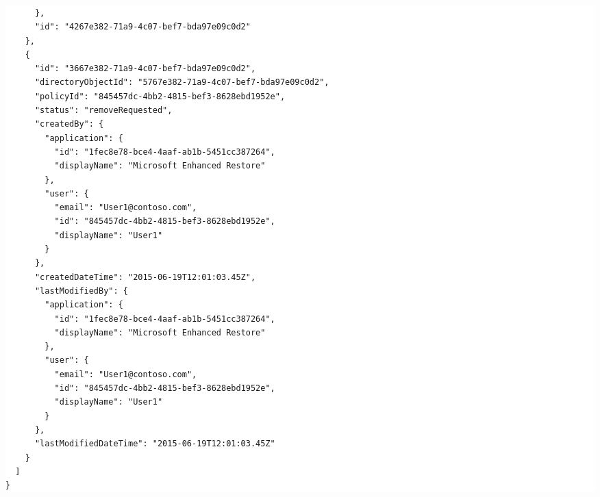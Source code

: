 ``` http
      },
      "id": "4267e382-71a9-4c07-bef7-bda97e09c0d2"
    },
    {
      "id": "3667e382-71a9-4c07-bef7-bda97e09c0d2",
      "directoryObjectId": "5767e382-71a9-4c07-bef7-bda97e09c0d2",
      "policyId": "845457dc-4bb2-4815-bef3-8628ebd1952e",
      "status": "removeRequested",
      "createdBy": {
        "application": {
          "id": "1fec8e78-bce4-4aaf-ab1b-5451cc387264",
          "displayName": "Microsoft Enhanced Restore"
        },
        "user": {
          "email": "User1@contoso.com",
          "id": "845457dc-4bb2-4815-bef3-8628ebd1952e",
          "displayName": "User1"
        }
      },
      "createdDateTime": "2015-06-19T12:01:03.45Z",
      "lastModifiedBy": {
        "application": {
          "id": "1fec8e78-bce4-4aaf-ab1b-5451cc387264",
          "displayName": "Microsoft Enhanced Restore"
        },
        "user": {
          "email": "User1@contoso.com",
          "id": "845457dc-4bb2-4815-bef3-8628ebd1952e",
          "displayName": "User1"
        }
      },
      "lastModifiedDateTime": "2015-06-19T12:01:03.45Z"
    }
  ]
}
```
